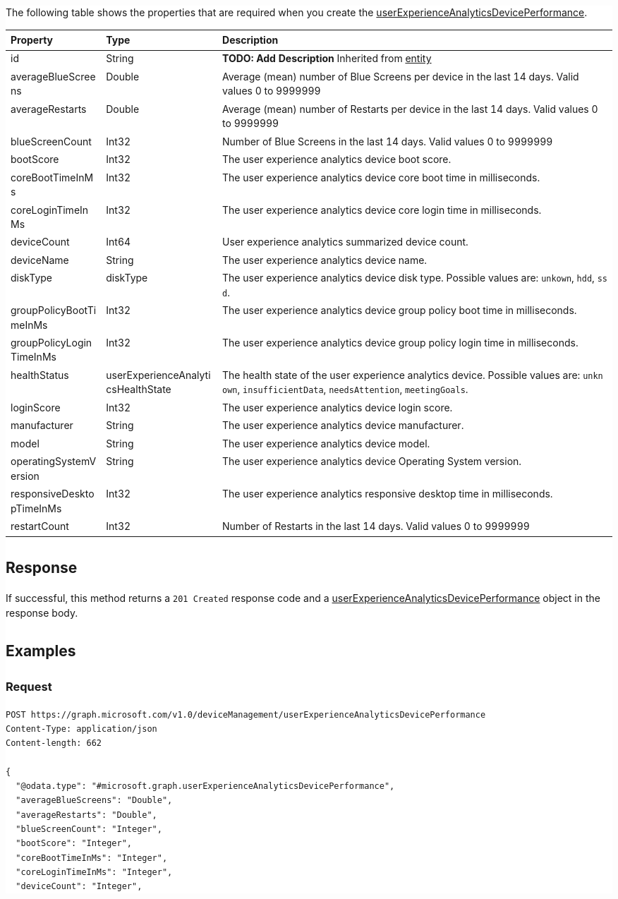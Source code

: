 The following table shows the properties that are required when you create the [userExperienceAnalyticsDevicePerformance](../resources/userexperienceanalyticsdeviceperformance.md).

|Property|Type|Description|
|:---|:---|:---|
|id|String|**TODO: Add Description** Inherited from [entity](../resources/entity.md)|
|averageBlueScreens|Double|Average (mean) number of Blue Screens per device in the last 14 days. Valid values 0 to 9999999|
|averageRestarts|Double|Average (mean) number of Restarts per device in the last 14 days. Valid values 0 to 9999999|
|blueScreenCount|Int32|Number of Blue Screens in the last 14 days. Valid values 0 to 9999999|
|bootScore|Int32|The user experience analytics device boot score.|
|coreBootTimeInMs|Int32|The user experience analytics device core boot time in milliseconds.|
|coreLoginTimeInMs|Int32|The user experience analytics device core login time in milliseconds.|
|deviceCount|Int64|User experience analytics summarized device count.|
|deviceName|String|The user experience analytics device name.|
|diskType|diskType|The user experience analytics device disk type. Possible values are: `unkown`, `hdd`, `ssd`.|
|groupPolicyBootTimeInMs|Int32|The user experience analytics device group policy boot time in milliseconds.|
|groupPolicyLoginTimeInMs|Int32|The user experience analytics device group policy login time in milliseconds.|
|healthStatus|userExperienceAnalyticsHealthState|The health state of the user experience analytics device. Possible values are: `unknown`, `insufficientData`, `needsAttention`, `meetingGoals`.|
|loginScore|Int32|The user experience analytics device login score.|
|manufacturer|String|The user experience analytics device manufacturer.|
|model|String|The user experience analytics device model.|
|operatingSystemVersion|String|The user experience analytics device Operating System version.|
|responsiveDesktopTimeInMs|Int32|The user experience analytics responsive desktop time in milliseconds.|
|restartCount|Int32|Number of Restarts in the last 14 days. Valid values 0 to 9999999|



## Response

If successful, this method returns a `201 Created` response code and a [userExperienceAnalyticsDevicePerformance](../resources/userexperienceanalyticsdeviceperformance.md) object in the response body.

## Examples

### Request

``` http
POST https://graph.microsoft.com/v1.0/deviceManagement/userExperienceAnalyticsDevicePerformance
Content-Type: application/json
Content-length: 662

{
  "@odata.type": "#microsoft.graph.userExperienceAnalyticsDevicePerformance",
  "averageBlueScreens": "Double",
  "averageRestarts": "Double",
  "blueScreenCount": "Integer",
  "bootScore": "Integer",
  "coreBootTimeInMs": "Integer",
  "coreLoginTimeInMs": "Integer",
  "deviceCount": "Integer",
```